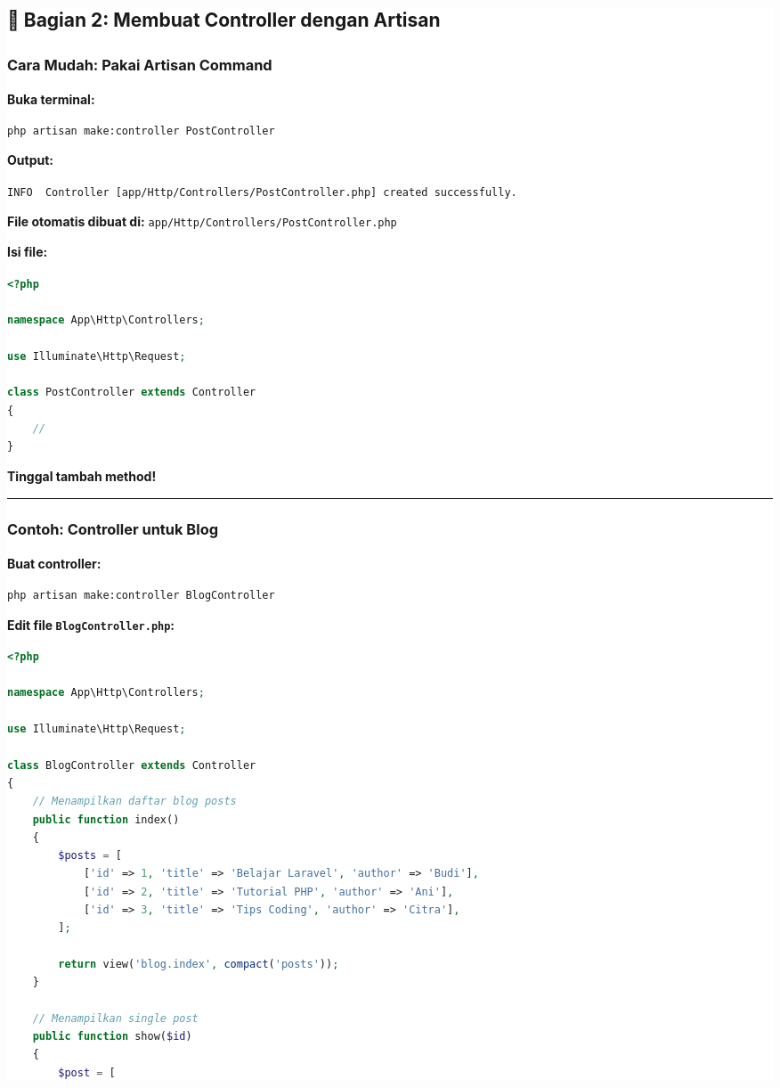 ## 🤖 Bagian 2: Membuat Controller dengan Artisan

### Cara Mudah: Pakai Artisan Command

**Buka terminal:**
```bash
php artisan make:controller PostController
```

**Output:**
```
INFO  Controller [app/Http/Controllers/PostController.php] created successfully.
```

**File otomatis dibuat di:** `app/Http/Controllers/PostController.php`

**Isi file:**
```php
<?php

namespace App\Http\Controllers;

use Illuminate\Http\Request;

class PostController extends Controller
{
    //
}
```

**Tinggal tambah method!**

---

### Contoh: Controller untuk Blog

**Buat controller:**
```bash
php artisan make:controller BlogController
```

**Edit file `BlogController.php`:**
```php
<?php

namespace App\Http\Controllers;

use Illuminate\Http\Request;

class BlogController extends Controller
{
    // Menampilkan daftar blog posts
    public function index()
    {
        $posts = [
            ['id' => 1, 'title' => 'Belajar Laravel', 'author' => 'Budi'],
            ['id' => 2, 'title' => 'Tutorial PHP', 'author' => 'Ani'],
            ['id' => 3, 'title' => 'Tips Coding', 'author' => 'Citra'],
        ];

        return view('blog.index', compact('posts'));
    }

    // Menampilkan single post
    public function show($id)
    {
        $post = [
```